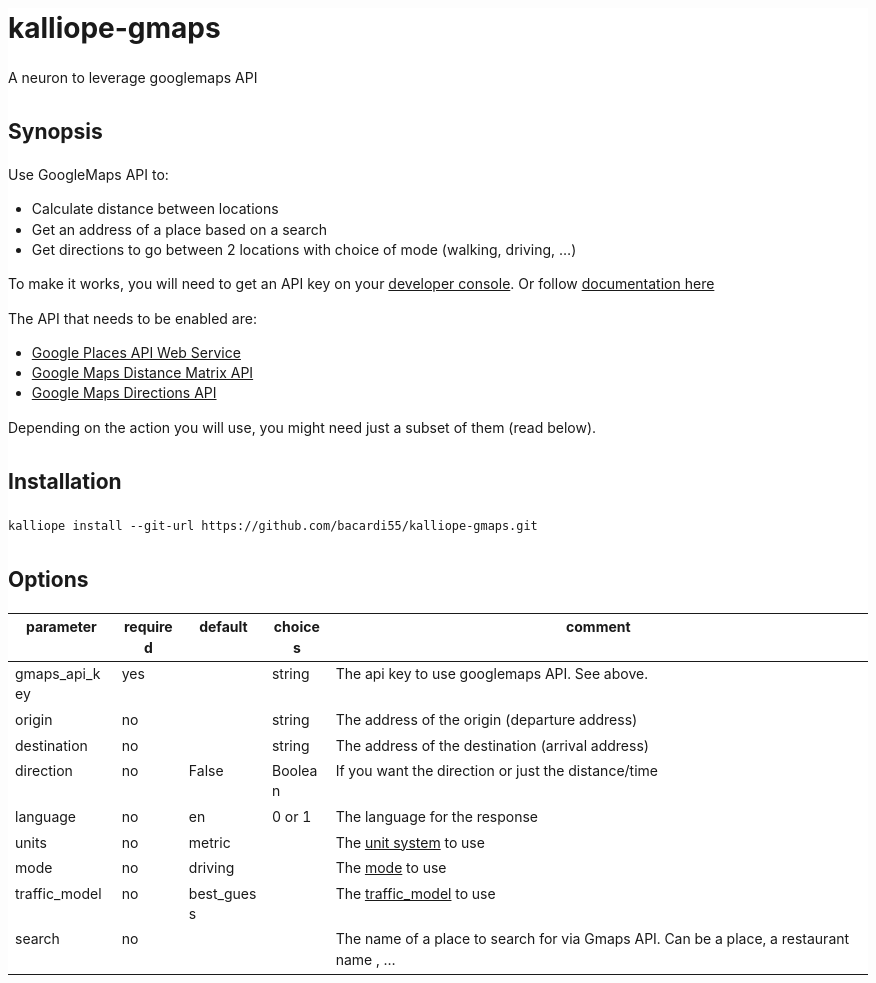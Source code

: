 # kalliope-gmaps

A neuron to leverage googlemaps API

## Synopsis

Use GoogleMaps API to:

* Calculate distance between locations
* Get an address of a place based on a search
* Get directions to go between 2 locations with choice of mode (walking, driving, …)


To make it works, you will need to get an API key on your [developer console](https://console.developers.google.com/apis/dashboard).
Or follow [documentation here](https://developers.google.com/maps/documentation/distance-matrix/get-api-key)

The API that needs to be enabled are:

* [Google Places API Web Service](https://developers.google.com/places/web-service/)
* [Google Maps Distance Matrix API](https://developers.google.com/maps/documentation/distance-matrix/)
* [Google Maps Directions API](https://developers.google.com/maps/documentation/directions/intro)

Depending on the action you will use, you might need just a subset of them (read below).

## Installation

  ```
  kalliope install --git-url https://github.com/bacardi55/kalliope-gmaps.git
  ```


## Options

| parameter     | required | default    | choices | comment                                                                                                 |
|---------------|----------|------------|---------|---------------------------------------------------------------------------------------------------------|
| gmaps_api_key | yes      |            | string  | The api key to use googlemaps API. See above.                                                           |
| origin    	| no       |            | string  | The address of the origin (departure address)                                                           |
| destination 	| no       |            | string  | The address of the destination (arrival address)                                                        |
| direction  	| no       | False      | Boolean | If you want the direction or just the distance/time                                                     |
| language   	| no       | en         | 0 or 1  | The language for the response                                                                           |
| units     	| no       | metric     |         | The [unit system](https://developers.google.com/maps/documentation/directions/intro#UnitSystems) to use |
| mode      	| no       | driving    |         | The [mode](https://developers.google.com/maps/documentation/directions/intro) to use                    |
| traffic_model | no       | best_guess |         | The [traffic_model](https://developers.google.com/maps/documentation/directions/intro) to use           |
| search     	| no       |            |         | The name of a place to search for via Gmaps API. Can be a place, a restaurant name , …                  | 
